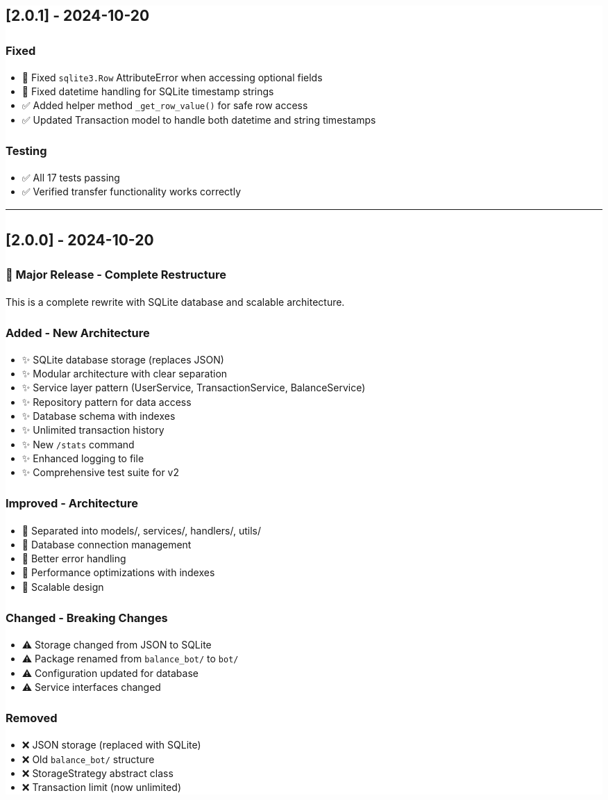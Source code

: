 
## [2.0.1] - 2024-10-20

### Fixed
- 🐛 Fixed `sqlite3.Row` AttributeError when accessing optional fields
- 🐛 Fixed datetime handling for SQLite timestamp strings
- ✅ Added helper method `_get_row_value()` for safe row access
- ✅ Updated Transaction model to handle both datetime and string timestamps

### Testing
- ✅ All 17 tests passing
- ✅ Verified transfer functionality works correctly

---

## [2.0.0] - 2024-10-20

### 🚀 Major Release - Complete Restructure

This is a complete rewrite with SQLite database and scalable architecture.

### Added - New Architecture
- ✨ SQLite database storage (replaces JSON)
- ✨ Modular architecture with clear separation
- ✨ Service layer pattern (UserService, TransactionService, BalanceService)
- ✨ Repository pattern for data access
- ✨ Database schema with indexes
- ✨ Unlimited transaction history
- ✨ New `/stats` command
- ✨ Enhanced logging to file
- ✨ Comprehensive test suite for v2

### Improved - Architecture
- 🔧 Separated into models/, services/, handlers/, utils/
- 🔧 Database connection management
- 🔧 Better error handling
- 🔧 Performance optimizations with indexes
- 🔧 Scalable design

### Changed - Breaking Changes
- ⚠️ Storage changed from JSON to SQLite
- ⚠️ Package renamed from `balance_bot/` to `bot/`
- ⚠️ Configuration updated for database
- ⚠️ Service interfaces changed

### Removed
- ❌ JSON storage (replaced with SQLite)
- ❌ Old `balance_bot/` structure
- ❌ StorageStrategy abstract class
- ❌ Transaction limit (now unlimited)
